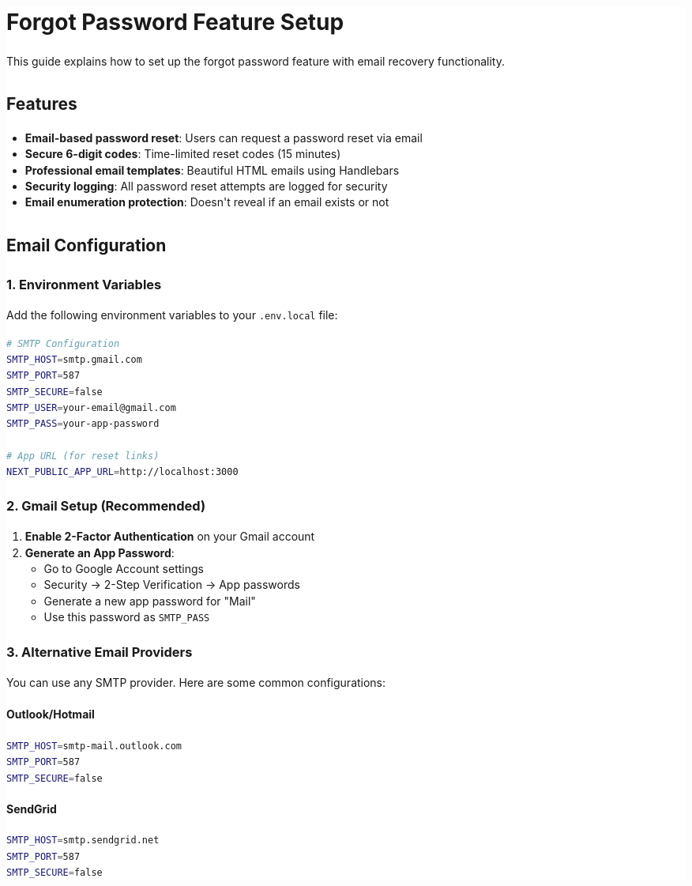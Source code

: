 # Forgot Password Feature Setup

This guide explains how to set up the forgot password feature with email recovery functionality.

## Features

- **Email-based password reset**: Users can request a password reset via email
- **Secure 6-digit codes**: Time-limited reset codes (15 minutes)
- **Professional email templates**: Beautiful HTML emails using Handlebars
- **Security logging**: All password reset attempts are logged for security
- **Email enumeration protection**: Doesn't reveal if an email exists or not

## Email Configuration

### 1. Environment Variables

Add the following environment variables to your `.env.local` file:

```bash
# SMTP Configuration
SMTP_HOST=smtp.gmail.com
SMTP_PORT=587
SMTP_SECURE=false
SMTP_USER=your-email@gmail.com
SMTP_PASS=your-app-password

# App URL (for reset links)
NEXT_PUBLIC_APP_URL=http://localhost:3000
```

### 2. Gmail Setup (Recommended)

1. **Enable 2-Factor Authentication** on your Gmail account
2. **Generate an App Password**:
   - Go to Google Account settings
   - Security → 2-Step Verification → App passwords
   - Generate a new app password for "Mail"
   - Use this password as `SMTP_PASS`

### 3. Alternative Email Providers

You can use any SMTP provider. Here are some common configurations:

#### Outlook/Hotmail
```bash
SMTP_HOST=smtp-mail.outlook.com
SMTP_PORT=587
SMTP_SECURE=false
```

#### SendGrid
```bash
SMTP_HOST=smtp.sendgrid.net
SMTP_PORT=587
SMTP_SECURE=false
```
